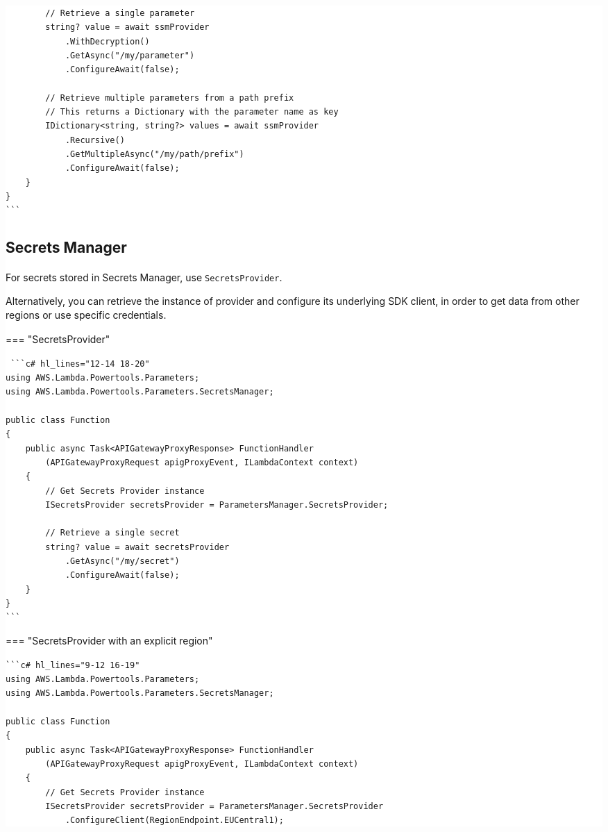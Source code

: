             // Retrieve a single parameter
            string? value = await ssmProvider
                .WithDecryption()
                .GetAsync("/my/parameter")
                .ConfigureAwait(false);
            
            // Retrieve multiple parameters from a path prefix
            // This returns a Dictionary with the parameter name as key
            IDictionary<string, string?> values = await ssmProvider
                .Recursive()
                .GetMultipleAsync("/my/path/prefix")
                .ConfigureAwait(false);
        }
    }
    ```

## Secrets Manager

For secrets stored in Secrets Manager, use `SecretsProvider`.

Alternatively, you can retrieve the instance of provider and configure its underlying SDK client,
in order to get data from other regions or use specific credentials.


=== "SecretsProvider"

     ```c# hl_lines="12-14 18-20"
    using AWS.Lambda.Powertools.Parameters;
    using AWS.Lambda.Powertools.Parameters.SecretsManager;

    public class Function
    {
        public async Task<APIGatewayProxyResponse> FunctionHandler
            (APIGatewayProxyRequest apigProxyEvent, ILambdaContext context)
        {
            // Get Secrets Provider instance
            ISecretsProvider secretsProvider = ParametersManager.SecretsProvider;
                
            // Retrieve a single secret
            string? value = await secretsProvider
                .GetAsync("/my/secret")
                .ConfigureAwait(false);
        }
    }
    ```
=== "SecretsProvider with an explicit region"

    ```c# hl_lines="9-12 16-19"
    using AWS.Lambda.Powertools.Parameters;
    using AWS.Lambda.Powertools.Parameters.SecretsManager;

    public class Function
    {
        public async Task<APIGatewayProxyResponse> FunctionHandler
            (APIGatewayProxyRequest apigProxyEvent, ILambdaContext context)
        {
            // Get Secrets Provider instance
            ISecretsProvider secretsProvider = ParametersManager.SecretsProvider
                .ConfigureClient(RegionEndpoint.EUCentral1);
                